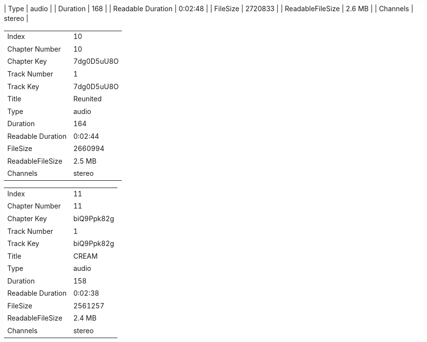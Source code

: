 | Type | audio |
| Duration | 168 |
| Readable Duration | 0:02:48 |
| FileSize | 2720833 |
| ReadableFileSize | 2.6 MB |
| Channels | stereo |

|  |  |
| - | - |
| Index | 10 |
| Chapter Number | 10 |
| Chapter Key | 7dg0D5uU8O |
| Track Number | 1 |
| Track Key | 7dg0D5uU8O |
| Title | Reunited |
| Type | audio |
| Duration | 164 |
| Readable Duration | 0:02:44 |
| FileSize | 2660994 |
| ReadableFileSize | 2.5 MB |
| Channels | stereo |

|  |  |
| - | - |
| Index | 11 |
| Chapter Number | 11 |
| Chapter Key | biQ9Ppk82g |
| Track Number | 1 |
| Track Key | biQ9Ppk82g |
| Title | CREAM |
| Type | audio |
| Duration | 158 |
| Readable Duration | 0:02:38 |
| FileSize | 2561257 |
| ReadableFileSize | 2.4 MB |
| Channels | stereo |
